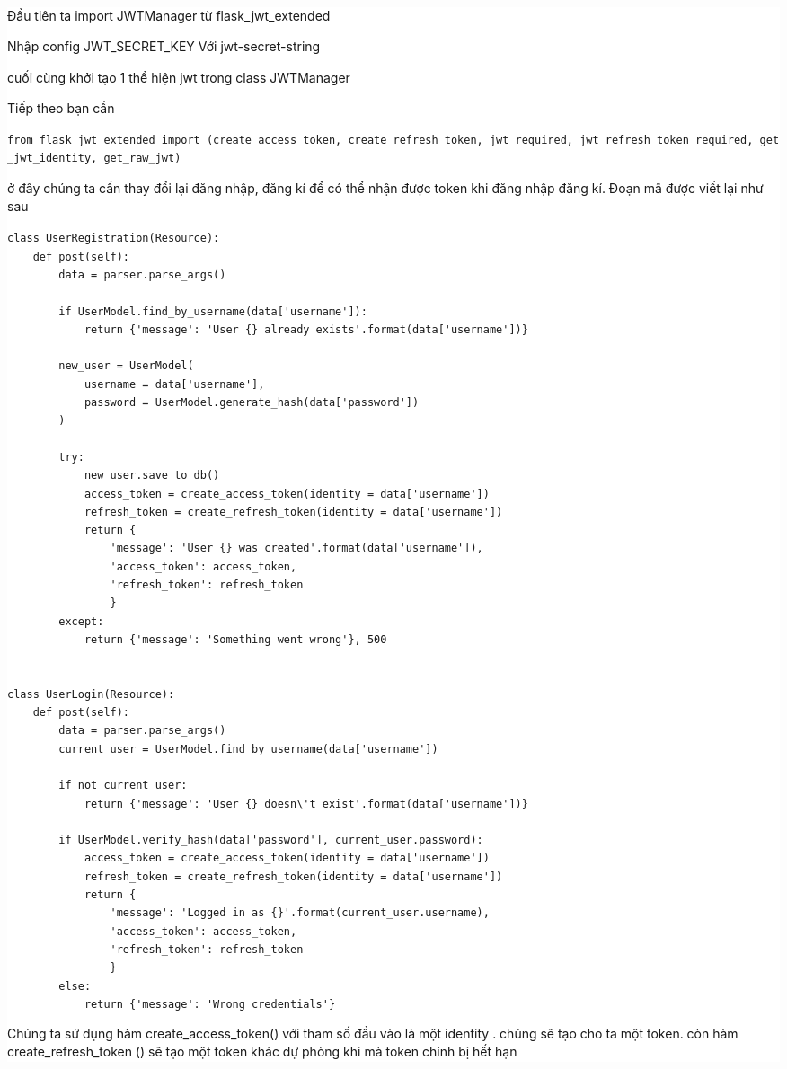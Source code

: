 Đầu tiên ta import JWTManager từ flask_jwt_extended 

Nhập config JWT_SECRET_KEY Với jwt-secret-string

cuối cùng khởi tạo 1 thể hiện jwt trong class JWTManager

Tiếp theo bạn cần
```
from flask_jwt_extended import (create_access_token, create_refresh_token, jwt_required, jwt_refresh_token_required, get_jwt_identity, get_raw_jwt)
```
ở đây chúng ta cần thay đổi lại đăng nhập, đăng kí để có thể nhận được token khi đăng nhập đăng kí. Đoạn mã được viết lại như sau 

```
class UserRegistration(Resource):
    def post(self):
        data = parser.parse_args()
        
        if UserModel.find_by_username(data['username']):
            return {'message': 'User {} already exists'.format(data['username'])}
        
        new_user = UserModel(
            username = data['username'],
            password = UserModel.generate_hash(data['password'])
        )
        
        try:
            new_user.save_to_db()
            access_token = create_access_token(identity = data['username'])
            refresh_token = create_refresh_token(identity = data['username'])
            return {
                'message': 'User {} was created'.format(data['username']),
                'access_token': access_token,
                'refresh_token': refresh_token
                }
        except:
            return {'message': 'Something went wrong'}, 500


class UserLogin(Resource):
    def post(self):
        data = parser.parse_args()
        current_user = UserModel.find_by_username(data['username'])

        if not current_user:
            return {'message': 'User {} doesn\'t exist'.format(data['username'])}
        
        if UserModel.verify_hash(data['password'], current_user.password):
            access_token = create_access_token(identity = data['username'])
            refresh_token = create_refresh_token(identity = data['username'])
            return {
                'message': 'Logged in as {}'.format(current_user.username),
                'access_token': access_token,
                'refresh_token': refresh_token
                }
        else:
            return {'message': 'Wrong credentials'}
```
Chúng ta sử dụng hàm create_access_token() với tham số đầu vào là một identity . chúng sẽ tạo cho ta một token. còn hàm create_refresh_token () sẽ tạo một token khác dự phòng khi mà token chính bị hết hạn 
